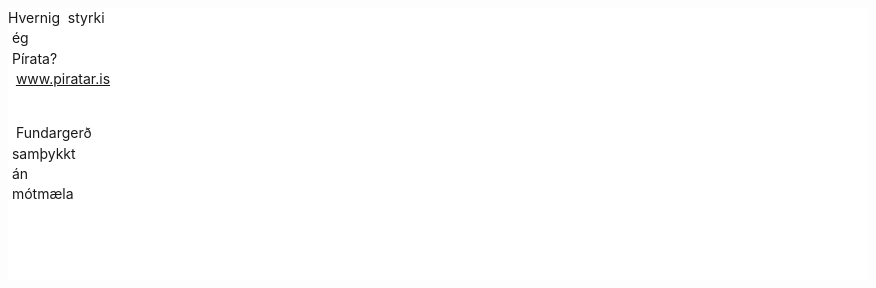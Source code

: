 Hvernig	
  styrki	
  ég	
  Pírata?	
  
www.piratar.is	
  
	
  
Fundargerð	
  samþykkt	
  án	
  mótmæla	
  	
  
	
  

